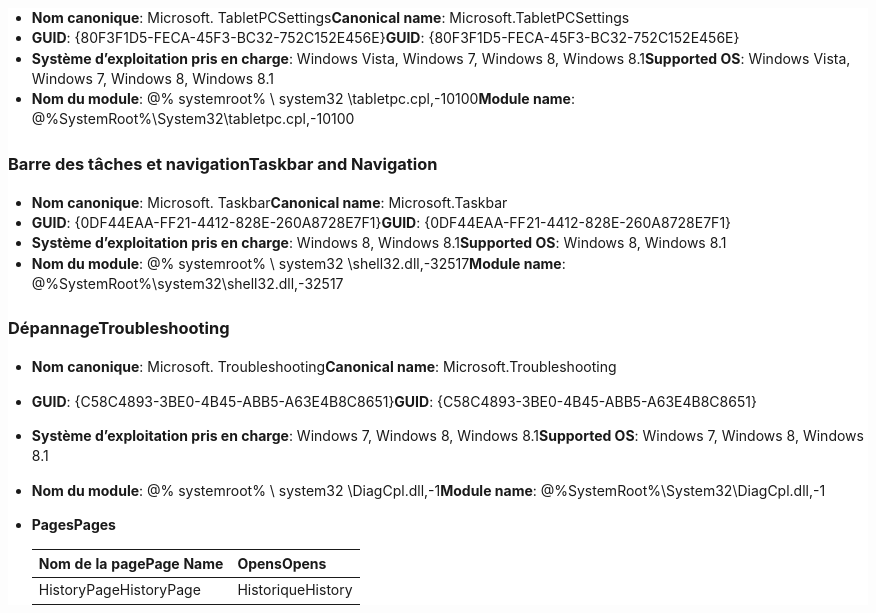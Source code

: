 -   <span data-ttu-id="02246-520">**Nom canonique**: Microsoft. TabletPCSettings</span><span class="sxs-lookup"><span data-stu-id="02246-520">**Canonical name**: Microsoft.TabletPCSettings</span></span>
-   <span data-ttu-id="02246-521">**GUID**: {80F3F1D5-FECA-45F3-BC32-752C152E456E}</span><span class="sxs-lookup"><span data-stu-id="02246-521">**GUID**: {80F3F1D5-FECA-45F3-BC32-752C152E456E}</span></span>
-   <span data-ttu-id="02246-522">**Système d’exploitation pris en charge**: Windows Vista, Windows 7, Windows 8, Windows 8.1</span><span class="sxs-lookup"><span data-stu-id="02246-522">**Supported OS**: Windows Vista, Windows 7, Windows 8, Windows 8.1</span></span>
-   <span data-ttu-id="02246-523">**Nom du module**: @% systemroot% \\ system32 \\tabletpc.cpl,-10100</span><span class="sxs-lookup"><span data-stu-id="02246-523">**Module name**: @%SystemRoot%\\System32\\tabletpc.cpl,-10100</span></span>

### <a name="taskbar-and-navigation"></a><span data-ttu-id="02246-524">Barre des tâches et navigation</span><span class="sxs-lookup"><span data-stu-id="02246-524">Taskbar and Navigation</span></span>

-   <span data-ttu-id="02246-525">**Nom canonique**: Microsoft. Taskbar</span><span class="sxs-lookup"><span data-stu-id="02246-525">**Canonical name**: Microsoft.Taskbar</span></span>
-   <span data-ttu-id="02246-526">**GUID**: {0DF44EAA-FF21-4412-828E-260A8728E7F1}</span><span class="sxs-lookup"><span data-stu-id="02246-526">**GUID**: {0DF44EAA-FF21-4412-828E-260A8728E7F1}</span></span>
-   <span data-ttu-id="02246-527">**Système d’exploitation pris en charge**: Windows 8, Windows 8.1</span><span class="sxs-lookup"><span data-stu-id="02246-527">**Supported OS**: Windows 8, Windows 8.1</span></span>
-   <span data-ttu-id="02246-528">**Nom du module**: @% systemroot% \\ system32 \\shell32.dll,-32517</span><span class="sxs-lookup"><span data-stu-id="02246-528">**Module name**: @%SystemRoot%\\system32\\shell32.dll,-32517</span></span>

### <a name="troubleshooting"></a><span data-ttu-id="02246-529">Dépannage</span><span class="sxs-lookup"><span data-stu-id="02246-529">Troubleshooting</span></span>

-   <span data-ttu-id="02246-530">**Nom canonique**: Microsoft. Troubleshooting</span><span class="sxs-lookup"><span data-stu-id="02246-530">**Canonical name**: Microsoft.Troubleshooting</span></span>
-   <span data-ttu-id="02246-531">**GUID**: {C58C4893-3BE0-4B45-ABB5-A63E4B8C8651}</span><span class="sxs-lookup"><span data-stu-id="02246-531">**GUID**: {C58C4893-3BE0-4B45-ABB5-A63E4B8C8651}</span></span>
-   <span data-ttu-id="02246-532">**Système d’exploitation pris en charge**: Windows 7, Windows 8, Windows 8.1</span><span class="sxs-lookup"><span data-stu-id="02246-532">**Supported OS**: Windows 7, Windows 8, Windows 8.1</span></span>
-   <span data-ttu-id="02246-533">**Nom du module**: @% systemroot% \\ system32 \\DiagCpl.dll,-1</span><span class="sxs-lookup"><span data-stu-id="02246-533">**Module name**: @%SystemRoot%\\System32\\DiagCpl.dll,-1</span></span>
-   <span data-ttu-id="02246-534">**Pages**</span><span class="sxs-lookup"><span data-stu-id="02246-534">**Pages**</span></span>

    | <span data-ttu-id="02246-535">Nom de la page</span><span class="sxs-lookup"><span data-stu-id="02246-535">Page Name</span></span>   | <span data-ttu-id="02246-536">Opens</span><span class="sxs-lookup"><span data-stu-id="02246-536">Opens</span></span>   |
    |-------------|---------|
    | <span data-ttu-id="02246-537">HistoryPage</span><span class="sxs-lookup"><span data-stu-id="02246-537">HistoryPage</span></span> | <span data-ttu-id="02246-538">Historique</span><span class="sxs-lookup"><span data-stu-id="02246-538">History</span></span> |
